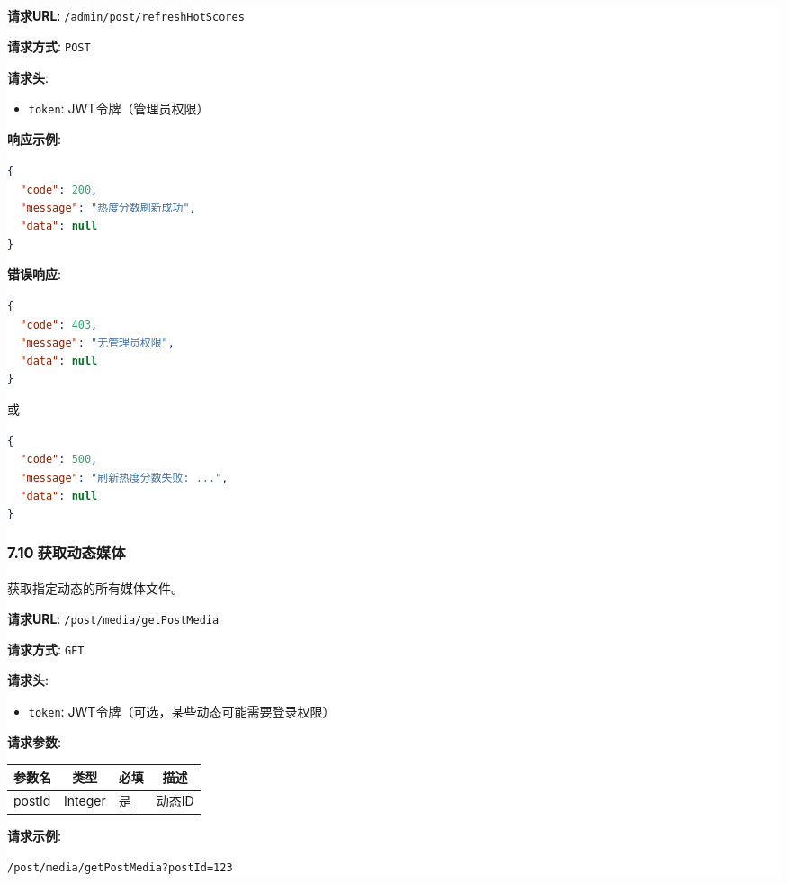 **请求URL**: `/admin/post/refreshHotScores`

**请求方式**: `POST`

**请求头**:
- `token`: JWT令牌（管理员权限）

**响应示例**:

```json
{
  "code": 200,
  "message": "热度分数刷新成功",
  "data": null
}
```

**错误响应**:

```json
{
  "code": 403,
  "message": "无管理员权限",
  "data": null
}
```

或

```json
{
  "code": 500,
  "message": "刷新热度分数失败: ...",
  "data": null
}
```

### 7.10 获取动态媒体

获取指定动态的所有媒体文件。

**请求URL**: `/post/media/getPostMedia`

**请求方式**: `GET`

**请求头**:
- `token`: JWT令牌（可选，某些动态可能需要登录权限）

**请求参数**:

| 参数名 | 类型 | 必填 | 描述 |
| ------ | ---- | ---- | ---- |
| postId | Integer | 是 | 动态ID |

**请求示例**:

```
/post/media/getPostMedia?postId=123
```
